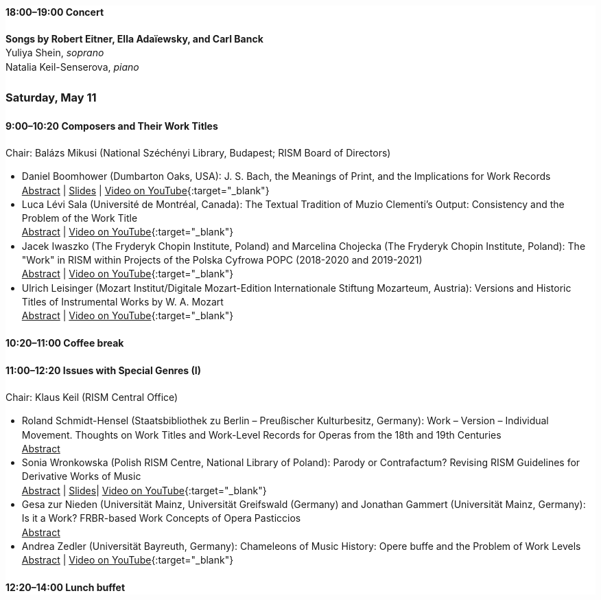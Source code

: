 #### 18:00–19:00 Concert  
**Songs by Robert Eitner, Ella Adaïewsky, and Carl Banck**  
Yuliya Shein, _soprano_  
Natalia Keil-Senserova, _piano_

### Saturday, May 11

#### 9:00–10:20 Composers and Their Work Titles  
Chair: Balázs Mikusi (National Széchényi Library, Budapest; RISM Board of Directors)

- Daniel Boomhower (Dumbarton Oaks, USA): J. S. Bach, the Meanings of Print, and the Implications for Work Records  
[Abstract](/publications/conferences/work-level-2019/abstracts.html#c3906) \| [Slides](/resources-old-website/community-content/events/2019_Work_level_RISM/Boomhower_Bach_Print_workRecords.pdf) \| [Video on YouTube](https://youtu.be/b1fUhaZsaYE){:target="_blank"}
- Luca Lévi Sala (Université de Montréal, Canada): The Textual Tradition of Muzio Clementi’s Output: Consistency and the Problem of the Work Title  
[Abstract](/publications/conferences/work-level-2019/abstracts.html#c3907) \| [Video on YouTube](https://youtu.be/BaApWeFZRNc){:target="_blank"}
- Jacek Iwaszko (The Fryderyk Chopin Institute, Poland) and Marcelina Chojecka (The Fryderyk Chopin Institute, Poland): The "Work" in RISM within Projects of the Polska Cyfrowa POPC (2018-2020 and 2019-2021)  
[Abstract](/publications/conferences/work-level-2019/abstracts.html#c3908) \| [Video on YouTube](https://youtu.be/BCeHOAF5ez8){:target="_blank"}
- Ulrich Leisinger (Mozart Institut/Digitale Mozart-Edition Internationale Stiftung Mozarteum, Austria): Versions and Historic Titles of Instrumental Works by W. A. Mozart  
[Abstract](/publications/conferences/work-level-2019/abstracts.html#c3909) \| [Video on YouTube](https://youtu.be/MVPd778b9IQ){:target="_blank"}

#### 10:20–11:00 Coffee break

#### 11:00–12:20 Issues with Special Genres (I)  
Chair: Klaus Keil (RISM Central Office)

- Roland Schmidt-Hensel (Staatsbibliothek zu Berlin – Preußischer Kulturbesitz, Germany): Work – Version – Individual Movement. Thoughts on Work Titles and Work-Level Records for Operas from the 18th and 19th Centuries   
[Abstract](/publications/conferences/work-level-2019/abstracts.html#c3910)
- Sonia Wronkowska (Polish RISM Centre, National Library of Poland): Parody or Contrafactum? Revising RISM Guidelines for Derivative Works of Music  
[Abstract](/publications/conferences/work-level-2019/abstracts.html#c3911) \| [Slides](/resources-old-website/community-content/events/2019_Work_level_RISM/Wronkowska_RISM_Mainz_2019.pdf)\| [Video on YouTube](https://youtu.be/ucC1qoz5hKA){:target="_blank"}
- Gesa zur Nieden (Universität Mainz, Universität Greifswald (Germany) and Jonathan Gammert (Universität Mainz, Germany): Is it a Work? FRBR-based Work Concepts of Opera Pasticcios  
[Abstract](/publications/conferences/work-level-2019/abstracts.html#c3912)
- Andrea Zedler (Universität Bayreuth, Germany): Chameleons of Music History: Opere buffe and the Problem of Work Levels   
[Abstract](/publications/conferences/work-level-2019/abstracts.html#c3913) \| [Video on YouTube](https://youtu.be/EPnOntXYWbE){:target="_blank"}

#### 12:20–14:00 Lunch buffet  
